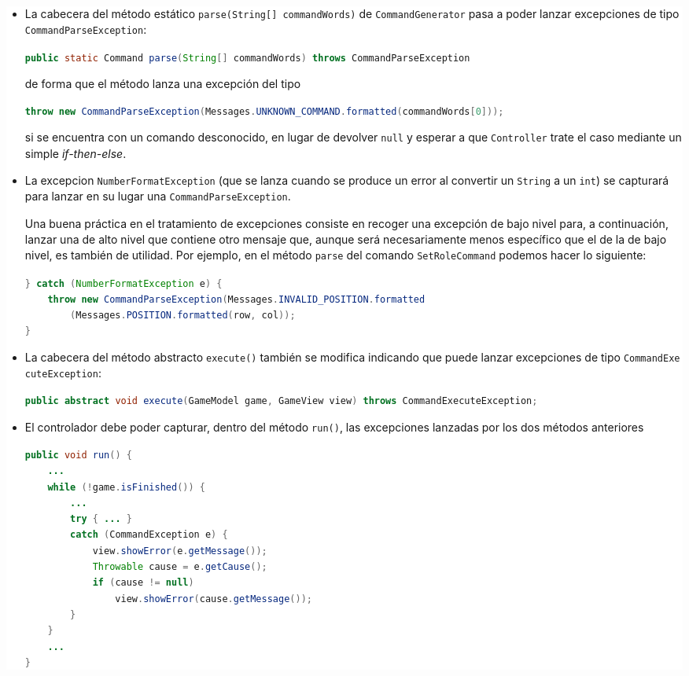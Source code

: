 - La cabecera del método estático `parse(String[] commandWords)` de `CommandGenerator` pasa a poder lanzar excepciones de tipo `CommandParseException`:

	```java
	public static Command parse(String[] commandWords) throws CommandParseException
	```

	de forma que el método lanza una excepción del tipo 

	```java
	throw new CommandParseException(Messages.UNKNOWN_COMMAND.formatted(commandWords[0]));
	```

	si se encuentra con un comando desconocido, en lugar de devolver `null` y esperar a que `Controller` trate el caso mediante un simple *if-then-else*.


- La excepcion `NumberFormatException` (que se lanza cuando se produce un error al convertir un `String` a un `int`) se capturará para lanzar en su lugar una `CommandParseException`.

   Una buena práctica en el tratamiento de excepciones consiste en recoger una excepción de bajo nivel para, a continuación, lanzar una de alto nivel que contiene otro mensaje que, aunque será necesariamente menos específico que el de la de bajo nivel, es también de utilidad. Por ejemplo, en el método `parse` del comando `SetRoleCommand` podemos hacer lo siguiente:

	```java
	} catch (NumberFormatException e) {
		throw new CommandParseException(Messages.INVALID_POSITION.formatted
			(Messages.POSITION.formatted(row, col));
	}
	```


- La cabecera del método abstracto `execute()` también se modifica indicando que puede lanzar excepciones de tipo `CommandExecuteException`:

	```java
	public abstract void execute(GameModel game, GameView view) throws CommandExecuteException;
	```

- El controlador debe poder capturar, dentro del método `run()`, las excepciones lanzadas por los dos métodos anteriores

	```java
	public void run() {
		...
		while (!game.isFinished()) {
			...
			try { ... }
			catch (CommandException e) {
				view.showError(e.getMessage());
				Throwable cause = e.getCause();
				if (cause != null) 
				    view.showError(cause.getMessage());
			}
		}
		...
	}
	```


[^1]: Se podría prescindir en el estado del juego de ese valor, por ejemplo, con un contador estático de lemmings creados en la clase lemmings, y así a la vez que vamos incorporándolos al contenedor los podríamos contar, pero eso complicaría más la lectura del fichero, por lo que hemos decidido dejarlo así. 
[^2]: Seguimos la misma técnica que el método [Integer.valueOf](https://docs.oracle.com/javase/8/docs/api/java/lang/Integer.html#valueOf-java.lang.String- "Integer.valueOf"). 